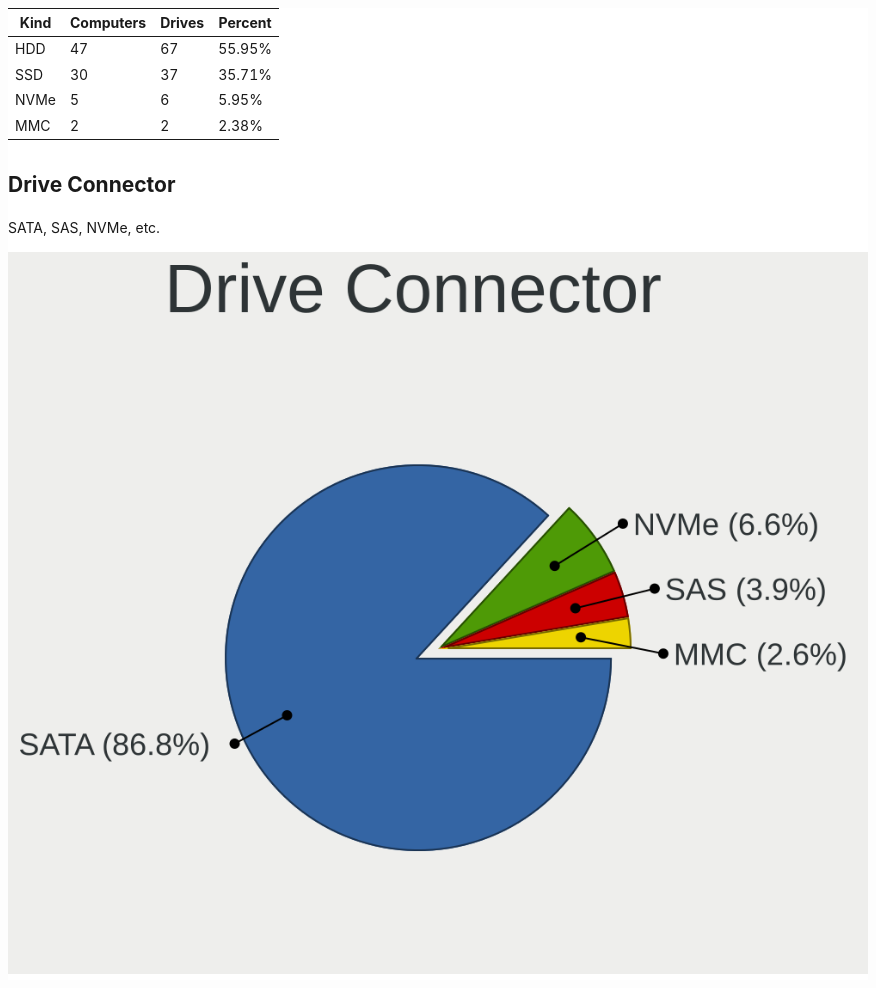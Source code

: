 
| Kind | Computers | Drives | Percent |
|------|-----------|--------|---------|
| HDD  | 47        | 67     | 55.95%  |
| SSD  | 30        | 37     | 35.71%  |
| NVMe | 5         | 6      | 5.95%   |
| MMC  | 2         | 2      | 2.38%   |

Drive Connector
---------------

SATA, SAS, NVMe, etc.

![Drive Connector](./All/images/pie_chart/drive_bus.svg)

